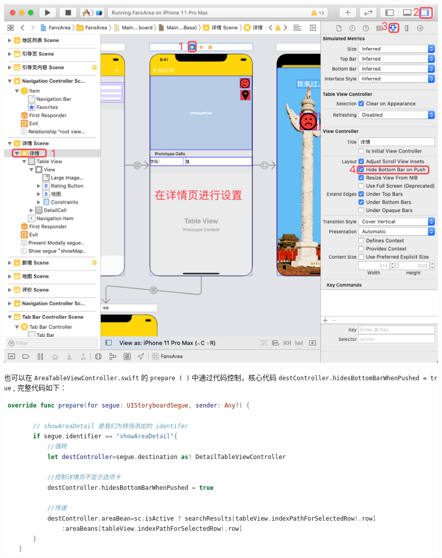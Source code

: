 ![](pics/359-控制详情页不显示选项卡.png)

也可以在 `AreaTableViewController.swift` 的 `prepare ( )` 中通过代码控制，核心代码 `destController.hidesBottomBarWhenPushed = true` , 完整代码如下：

```swift
 override func prepare(for segue: UIStoryboardSegue, sender: Any?) {
        
        // showAreaDetail 是我们为转场添加的 identifer
        if segue.identifier == "showAreaDetail"{
            //强转
            let destController=segue.destination as! DetailTableViewController
            
            //控制详情页不显示选项卡
            destController.hidesBottomBarWhenPushed = true
            
            //传递
            destController.areaBean=sc.isActive ? searchResults[tableView.indexPathForSelectedRow!.row]
                :areaBeans[tableView.indexPathForSelectedRow!.row]
        }
    }
```
